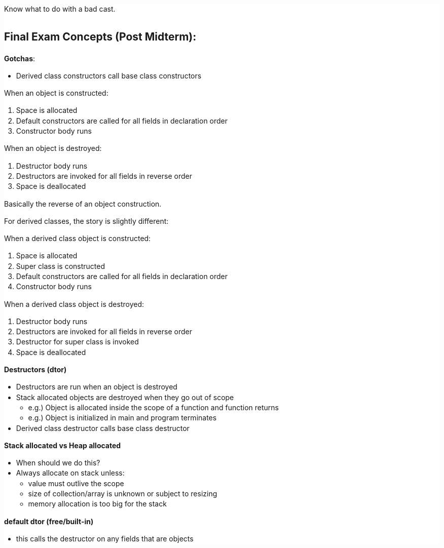 Know what to do with a bad cast.

## Final Exam Concepts (Post Midterm):

**Gotchas**:

* Derived class constructors call base class constructors

When an object is constructed:

1. Space is allocated
2. Default constructors are called for all fields in declaration order
3. Constructor body runs

When an object is destroyed:

1. Destructor body runs
2. Destructors are invoked for all fields in reverse order
3. Space is deallocated

Basically the reverse of an object construction.

For derived classes, the story is slightly different:

When a derived class object is constructed:

1. Space is allocated
2. Super class is constructed
3. Default constructors are called for all fields in declaration order
4. Constructor body runs

When a derived class object is destroyed:

1. Destructor body runs
2. Destructors are invoked for all fields in reverse order
3. Destructor for super class is invoked
4. Space is deallocated


**Destructors (dtor)**

* Destructors are run when an object is destroyed
* Stack allocated objects are destroyed when they go out of scope
    * e.g.) Object is allocated inside the scope of a function and function returns
    * e.g.) Object is initialized in main and program terminates
* Derived class destructor calls base class destructor

**Stack allocated vs Heap allocated**

* When should we do this?
* Always allocate on stack unless:
    * value must outlive the scope
    * size of collection/array is unknown or subject to resizing
    * memory allocation is too big for the stack

**default dtor (free/built-in)**

* this calls the destructor on any fields that are objects
